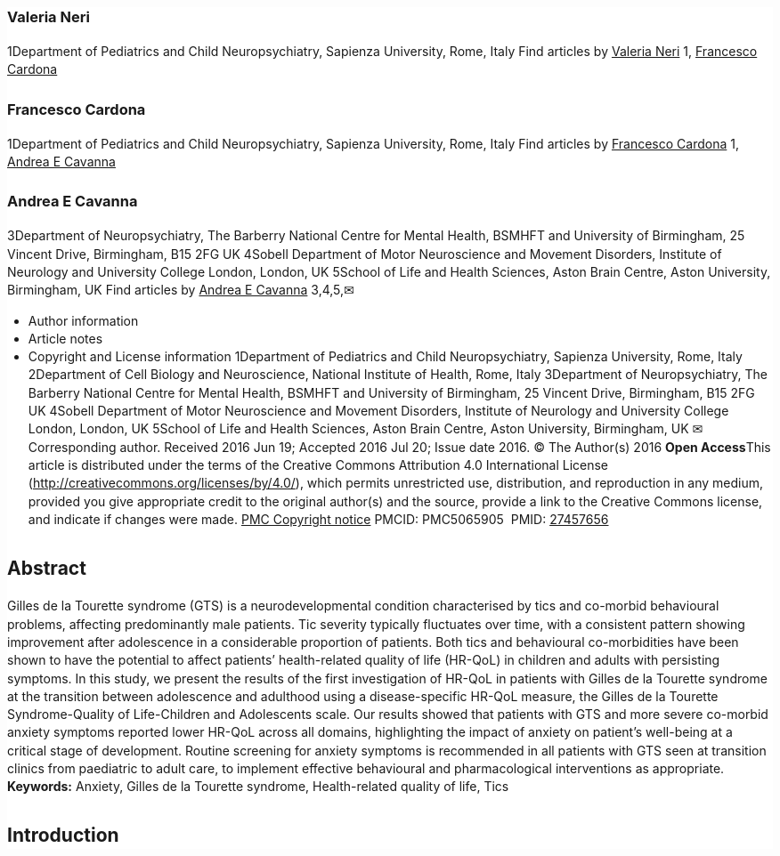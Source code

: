 ### Valeria Neri
1Department of Pediatrics and Child Neuropsychiatry, Sapienza University, Rome, Italy
Find articles by [Valeria Neri](https://pubmed.ncbi.nlm.nih.gov/?term=%22Neri%20V%22%5BAuthor%5D)
1, [Francesco Cardona](https://pubmed.ncbi.nlm.nih.gov/?term=%22Cardona%20F%22%5BAuthor%5D)
### Francesco Cardona
1Department of Pediatrics and Child Neuropsychiatry, Sapienza University, Rome, Italy
Find articles by [Francesco Cardona](https://pubmed.ncbi.nlm.nih.gov/?term=%22Cardona%20F%22%5BAuthor%5D)
1, [Andrea E Cavanna](https://pubmed.ncbi.nlm.nih.gov/?term=%22Cavanna%20AE%22%5BAuthor%5D)
### Andrea E Cavanna
3Department of Neuropsychiatry, The Barberry National Centre for Mental Health, BSMHFT and University of Birmingham, 25 Vincent Drive, Birmingham, B15 2FG UK
4Sobell Department of Motor Neuroscience and Movement Disorders, Institute of Neurology and University College London, London, UK
5School of Life and Health Sciences, Aston Brain Centre, Aston University, Birmingham, UK
Find articles by [Andrea E Cavanna](https://pubmed.ncbi.nlm.nih.gov/?term=%22Cavanna%20AE%22%5BAuthor%5D)
3,4,5,✉
* Author information
* Article notes
* Copyright and License information
1Department of Pediatrics and Child Neuropsychiatry, Sapienza University, Rome, Italy
2Department of Cell Biology and Neuroscience, National Institute of Health, Rome, Italy
3Department of Neuropsychiatry, The Barberry National Centre for Mental Health, BSMHFT and University of Birmingham, 25 Vincent Drive, Birmingham, B15 2FG UK
4Sobell Department of Motor Neuroscience and Movement Disorders, Institute of Neurology and University College London, London, UK
5School of Life and Health Sciences, Aston Brain Centre, Aston University, Birmingham, UK
✉
Corresponding author.
Received 2016 Jun 19; Accepted 2016 Jul 20; Issue date 2016.
© The Author(s) 2016
**Open Access**This article is distributed under the terms of the Creative Commons Attribution 4.0 International License (<http://creativecommons.org/licenses/by/4.0/>), which permits unrestricted use, distribution, and reproduction in any medium, provided you give appropriate credit to the original author(s) and the source, provide a link to the Creative Commons license, and indicate if changes were made.
[PMC Copyright notice](/about/copyright/)
PMCID: PMC5065905  PMID: [27457656](https://pubmed.ncbi.nlm.nih.gov/27457656/)
## Abstract
Gilles de la Tourette syndrome (GTS) is a neurodevelopmental condition characterised by tics and co-morbid behavioural problems, affecting predominantly male patients. Tic severity typically fluctuates over time, with a consistent pattern showing improvement after adolescence in a considerable proportion of patients. Both tics and behavioural co-morbidities have been shown to have the potential to affect patients’ health-related quality of life (HR-QoL) in children and adults with persisting symptoms. In this study, we present the results of the first investigation of HR-QoL in patients with Gilles de la Tourette syndrome at the transition between adolescence and adulthood using a disease-specific HR-QoL measure, the Gilles de la Tourette Syndrome-Quality of Life-Children and Adolescents scale. Our results showed that patients with GTS and more severe co-morbid anxiety symptoms reported lower HR-QoL across all domains, highlighting the impact of anxiety on patient’s well-being at a critical stage of development. Routine screening for anxiety symptoms is recommended in all patients with GTS seen at transition clinics from paediatric to adult care, to implement effective behavioural and pharmacological interventions as appropriate.
**Keywords:** Anxiety, Gilles de la Tourette syndrome, Health-related quality of life, Tics
## Introduction